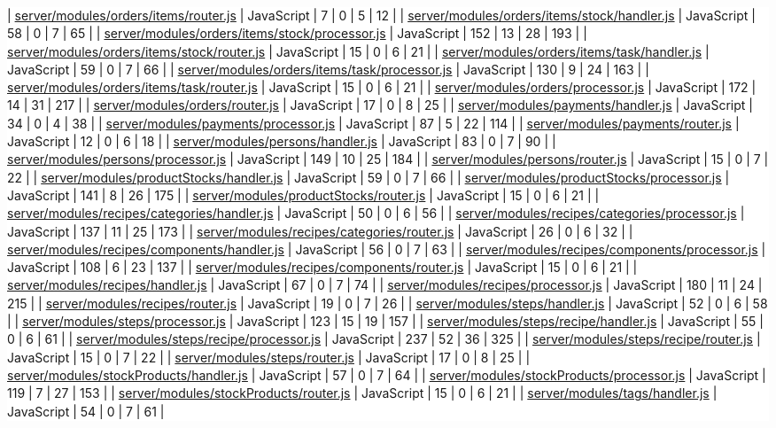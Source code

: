| [server/modules/orders/items/router.js](/server/modules/orders/items/router.js) | JavaScript | 7 | 0 | 5 | 12 |
| [server/modules/orders/items/stock/handler.js](/server/modules/orders/items/stock/handler.js) | JavaScript | 58 | 0 | 7 | 65 |
| [server/modules/orders/items/stock/processor.js](/server/modules/orders/items/stock/processor.js) | JavaScript | 152 | 13 | 28 | 193 |
| [server/modules/orders/items/stock/router.js](/server/modules/orders/items/stock/router.js) | JavaScript | 15 | 0 | 6 | 21 |
| [server/modules/orders/items/task/handler.js](/server/modules/orders/items/task/handler.js) | JavaScript | 59 | 0 | 7 | 66 |
| [server/modules/orders/items/task/processor.js](/server/modules/orders/items/task/processor.js) | JavaScript | 130 | 9 | 24 | 163 |
| [server/modules/orders/items/task/router.js](/server/modules/orders/items/task/router.js) | JavaScript | 15 | 0 | 6 | 21 |
| [server/modules/orders/processor.js](/server/modules/orders/processor.js) | JavaScript | 172 | 14 | 31 | 217 |
| [server/modules/orders/router.js](/server/modules/orders/router.js) | JavaScript | 17 | 0 | 8 | 25 |
| [server/modules/payments/handler.js](/server/modules/payments/handler.js) | JavaScript | 34 | 0 | 4 | 38 |
| [server/modules/payments/processor.js](/server/modules/payments/processor.js) | JavaScript | 87 | 5 | 22 | 114 |
| [server/modules/payments/router.js](/server/modules/payments/router.js) | JavaScript | 12 | 0 | 6 | 18 |
| [server/modules/persons/handler.js](/server/modules/persons/handler.js) | JavaScript | 83 | 0 | 7 | 90 |
| [server/modules/persons/processor.js](/server/modules/persons/processor.js) | JavaScript | 149 | 10 | 25 | 184 |
| [server/modules/persons/router.js](/server/modules/persons/router.js) | JavaScript | 15 | 0 | 7 | 22 |
| [server/modules/productStocks/handler.js](/server/modules/productStocks/handler.js) | JavaScript | 59 | 0 | 7 | 66 |
| [server/modules/productStocks/processor.js](/server/modules/productStocks/processor.js) | JavaScript | 141 | 8 | 26 | 175 |
| [server/modules/productStocks/router.js](/server/modules/productStocks/router.js) | JavaScript | 15 | 0 | 6 | 21 |
| [server/modules/recipes/categories/handler.js](/server/modules/recipes/categories/handler.js) | JavaScript | 50 | 0 | 6 | 56 |
| [server/modules/recipes/categories/processor.js](/server/modules/recipes/categories/processor.js) | JavaScript | 137 | 11 | 25 | 173 |
| [server/modules/recipes/categories/router.js](/server/modules/recipes/categories/router.js) | JavaScript | 26 | 0 | 6 | 32 |
| [server/modules/recipes/components/handler.js](/server/modules/recipes/components/handler.js) | JavaScript | 56 | 0 | 7 | 63 |
| [server/modules/recipes/components/processor.js](/server/modules/recipes/components/processor.js) | JavaScript | 108 | 6 | 23 | 137 |
| [server/modules/recipes/components/router.js](/server/modules/recipes/components/router.js) | JavaScript | 15 | 0 | 6 | 21 |
| [server/modules/recipes/handler.js](/server/modules/recipes/handler.js) | JavaScript | 67 | 0 | 7 | 74 |
| [server/modules/recipes/processor.js](/server/modules/recipes/processor.js) | JavaScript | 180 | 11 | 24 | 215 |
| [server/modules/recipes/router.js](/server/modules/recipes/router.js) | JavaScript | 19 | 0 | 7 | 26 |
| [server/modules/steps/handler.js](/server/modules/steps/handler.js) | JavaScript | 52 | 0 | 6 | 58 |
| [server/modules/steps/processor.js](/server/modules/steps/processor.js) | JavaScript | 123 | 15 | 19 | 157 |
| [server/modules/steps/recipe/handler.js](/server/modules/steps/recipe/handler.js) | JavaScript | 55 | 0 | 6 | 61 |
| [server/modules/steps/recipe/processor.js](/server/modules/steps/recipe/processor.js) | JavaScript | 237 | 52 | 36 | 325 |
| [server/modules/steps/recipe/router.js](/server/modules/steps/recipe/router.js) | JavaScript | 15 | 0 | 7 | 22 |
| [server/modules/steps/router.js](/server/modules/steps/router.js) | JavaScript | 17 | 0 | 8 | 25 |
| [server/modules/stockProducts/handler.js](/server/modules/stockProducts/handler.js) | JavaScript | 57 | 0 | 7 | 64 |
| [server/modules/stockProducts/processor.js](/server/modules/stockProducts/processor.js) | JavaScript | 119 | 7 | 27 | 153 |
| [server/modules/stockProducts/router.js](/server/modules/stockProducts/router.js) | JavaScript | 15 | 0 | 6 | 21 |
| [server/modules/tags/handler.js](/server/modules/tags/handler.js) | JavaScript | 54 | 0 | 7 | 61 |